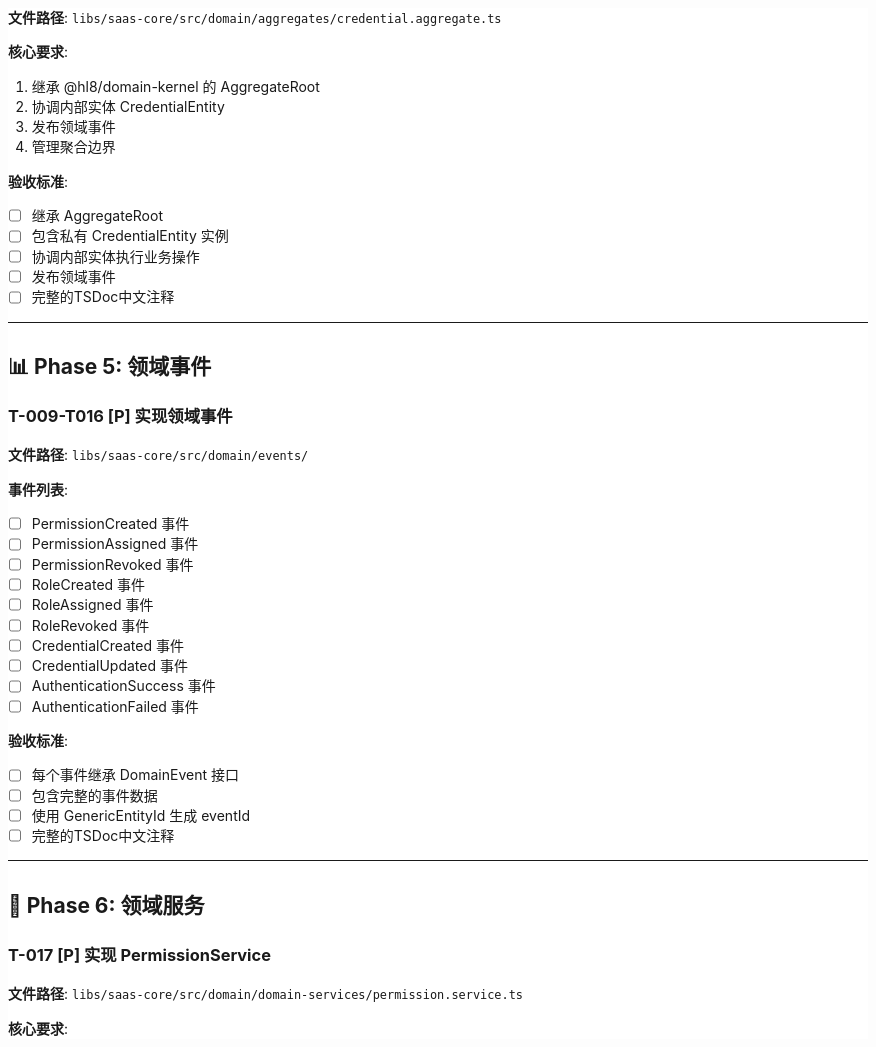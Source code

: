 **文件路径**: `libs/saas-core/src/domain/aggregates/credential.aggregate.ts`

**核心要求**:

1. 继承 @hl8/domain-kernel 的 AggregateRoot
2. 协调内部实体 CredentialEntity
3. 发布领域事件
4. 管理聚合边界

**验收标准**:

- [ ] 继承 AggregateRoot
- [ ] 包含私有 CredentialEntity 实例
- [ ] 协调内部实体执行业务操作
- [ ] 发布领域事件
- [ ] 完整的TSDoc中文注释

---

## 📊 Phase 5: 领域事件

### T-009-T016 [P] 实现领域事件

**文件路径**: `libs/saas-core/src/domain/events/`

**事件列表**:

- [ ] PermissionCreated 事件
- [ ] PermissionAssigned 事件
- [ ] PermissionRevoked 事件
- [ ] RoleCreated 事件
- [ ] RoleAssigned 事件
- [ ] RoleRevoked 事件
- [ ] CredentialCreated 事件
- [ ] CredentialUpdated 事件
- [ ] AuthenticationSuccess 事件
- [ ] AuthenticationFailed 事件

**验收标准**:

- [ ] 每个事件继承 DomainEvent 接口
- [ ] 包含完整的事件数据
- [ ] 使用 GenericEntityId 生成 eventId
- [ ] 完整的TSDoc中文注释

---

## 🔧 Phase 6: 领域服务

### T-017 [P] 实现 PermissionService

**文件路径**: `libs/saas-core/src/domain/domain-services/permission.service.ts`

**核心要求**:
